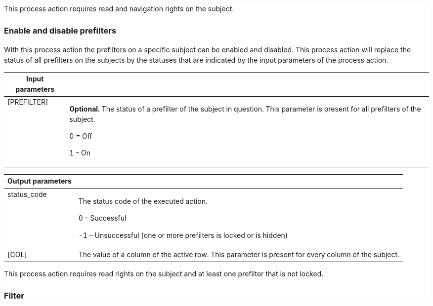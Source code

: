 This process action requires read and navigation rights on the subject.

### Enable and disable prefilters 

With this process action the prefilters on a specific subject can be enabled and disabled. This process action will replace the status of all prefilters on the subjects by the statuses that are indicated by the input parameters of the process action.

<table>
<thead>
<tr class="header">
<th>Input parameters</th>
<th></th>
</tr>
</thead>
<tbody>
<tr class="odd">
<td>[PREFILTER]</td>
<td><p><strong>Optional.</strong> The status of a prefilter of the subject in question. This parameter is present for all prefilters of the subject.</p>
<p>0 = Off</p>
<p>1 – On</p></td>
</tr>
</tbody>
</table>

<table>
<thead>
<tr class="header">
<th>Output parameters</th>
<th></th>
</tr>
</thead>
<tbody>
<tr class="odd">
<td>status_code</td>
<td><p>The status code of the executed action.</p>
<p>0 – Successful</p>
<p>-1 – Unsuccessful (one or more prefilters is locked or is hidden)</p></td>
</tr>
<tr class="even">
<td>[COL]</td>
<td>The value of a column of the active row. This parameter is present for every column of the subject.</td>
</tr>
</tbody>
</table>

This process action requires read rights on the subject and at least one prefilter that is not locked.

### Filter
